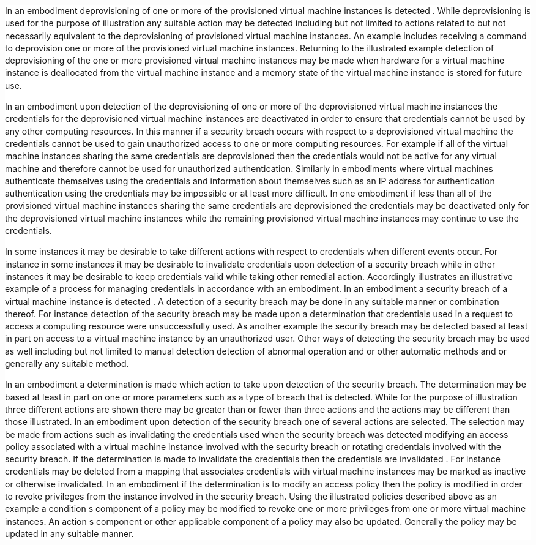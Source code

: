 In an embodiment deprovisioning of one or more of the provisioned virtual machine instances is detected . While deprovisioning is used for the purpose of illustration any suitable action may be detected including but not limited to actions related to but not necessarily equivalent to the deprovisioning of provisioned virtual machine instances. An example includes receiving a command to deprovision one or more of the provisioned virtual machine instances. Returning to the illustrated example detection of deprovisioning of the one or more provisioned virtual machine instances may be made when hardware for a virtual machine instance is deallocated from the virtual machine instance and a memory state of the virtual machine instance is stored for future use.

In an embodiment upon detection of the deprovisioning of one or more of the deprovisioned virtual machine instances the credentials for the deprovisioned virtual machine instances are deactivated in order to ensure that credentials cannot be used by any other computing resources. In this manner if a security breach occurs with respect to a deprovisioned virtual machine the credentials cannot be used to gain unauthorized access to one or more computing resources. For example if all of the virtual machine instances sharing the same credentials are deprovisioned then the credentials would not be active for any virtual machine and therefore cannot be used for unauthorized authentication. Similarly in embodiments where virtual machines authenticate themselves using the credentials and information about themselves such as an IP address for authentication authentication using the credentials may be impossible or at least more difficult. In one embodiment if less than all of the provisioned virtual machine instances sharing the same credentials are deprovisioned the credentials may be deactivated only for the deprovisioned virtual machine instances while the remaining provisioned virtual machine instances may continue to use the credentials.

In some instances it may be desirable to take different actions with respect to credentials when different events occur. For instance in some instances it may be desirable to invalidate credentials upon detection of a security breach while in other instances it may be desirable to keep credentials valid while taking other remedial action. Accordingly illustrates an illustrative example of a process for managing credentials in accordance with an embodiment. In an embodiment a security breach of a virtual machine instance is detected . A detection of a security breach may be done in any suitable manner or combination thereof. For instance detection of the security breach may be made upon a determination that credentials used in a request to access a computing resource were unsuccessfully used. As another example the security breach may be detected based at least in part on access to a virtual machine instance by an unauthorized user. Other ways of detecting the security breach may be used as well including but not limited to manual detection detection of abnormal operation and or other automatic methods and or generally any suitable method.

In an embodiment a determination is made which action to take upon detection of the security breach. The determination may be based at least in part on one or more parameters such as a type of breach that is detected. While for the purpose of illustration three different actions are shown there may be greater than or fewer than three actions and the actions may be different than those illustrated. In an embodiment upon detection of the security breach one of several actions are selected. The selection may be made from actions such as invalidating the credentials used when the security breach was detected modifying an access policy associated with a virtual machine instance involved with the security breach or rotating credentials involved with the security breach. If the determination is made to invalidate the credentials then the credentials are invalidated . For instance credentials may be deleted from a mapping that associates credentials with virtual machine instances may be marked as inactive or otherwise invalidated. In an embodiment if the determination is to modify an access policy then the policy is modified in order to revoke privileges from the instance involved in the security breach. Using the illustrated policies described above as an example a condition s component of a policy may be modified to revoke one or more privileges from one or more virtual machine instances. An action s component or other applicable component of a policy may also be updated. Generally the policy may be updated in any suitable manner.

